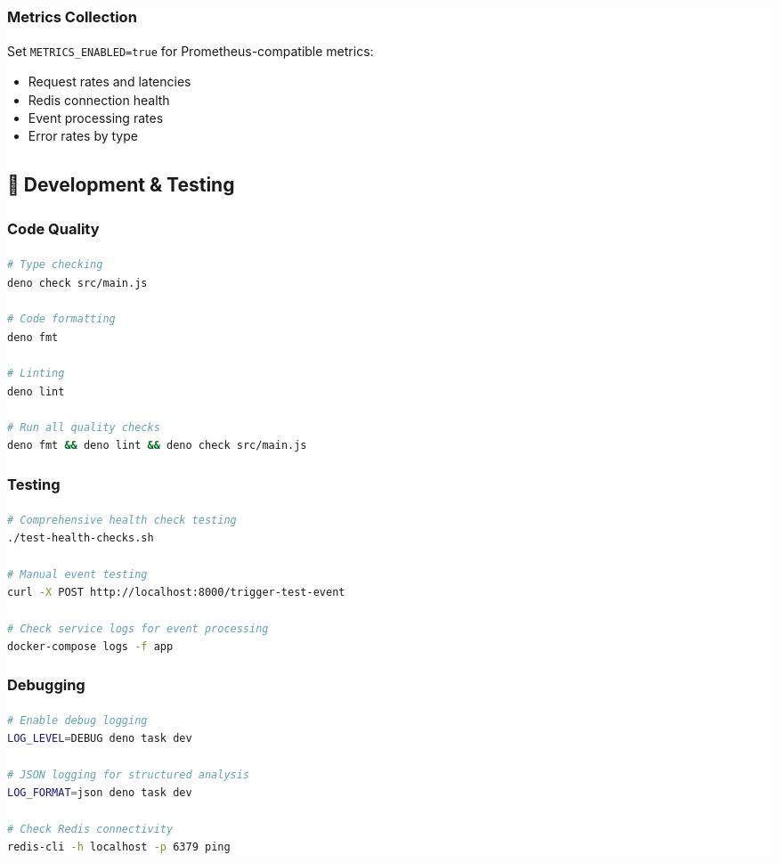 ### Metrics Collection

Set `METRICS_ENABLED=true` for Prometheus-compatible metrics:

- Request rates and latencies
- Redis connection health
- Event processing rates
- Error rates by type

## 🔧 Development & Testing

### Code Quality

```bash
# Type checking
deno check src/main.js

# Code formatting
deno fmt

# Linting
deno lint

# Run all quality checks
deno fmt && deno lint && deno check src/main.js
```

### Testing

```bash
# Comprehensive health check testing
./test-health-checks.sh

# Manual event testing
curl -X POST http://localhost:8000/trigger-test-event

# Check service logs for event processing
docker-compose logs -f app
```

### Debugging

```bash
# Enable debug logging
LOG_LEVEL=DEBUG deno task dev

# JSON logging for structured analysis
LOG_FORMAT=json deno task dev

# Check Redis connectivity
redis-cli -h localhost -p 6379 ping
```
